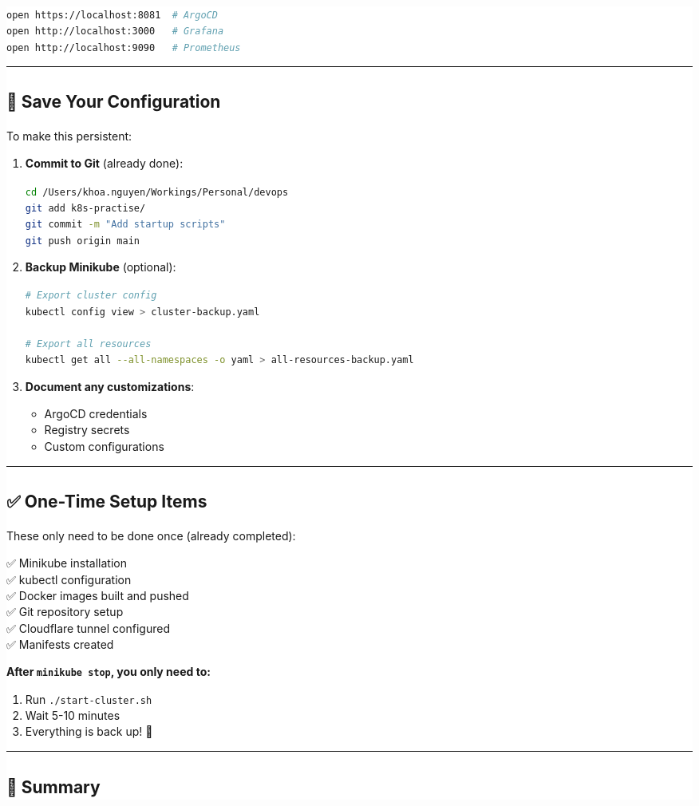 ```bash
open https://localhost:8081  # ArgoCD
open http://localhost:3000   # Grafana
open http://localhost:9090   # Prometheus
```

---

## 💾 Save Your Configuration

To make this persistent:

1. **Commit to Git** (already done):
   ```bash
   cd /Users/khoa.nguyen/Workings/Personal/devops
   git add k8s-practise/
   git commit -m "Add startup scripts"
   git push origin main
   ```

2. **Backup Minikube** (optional):
   ```bash
   # Export cluster config
   kubectl config view > cluster-backup.yaml
   
   # Export all resources
   kubectl get all --all-namespaces -o yaml > all-resources-backup.yaml
   ```

3. **Document any customizations**:
   - ArgoCD credentials
   - Registry secrets
   - Custom configurations

---

## ✅ One-Time Setup Items

These only need to be done once (already completed):

✅ Minikube installation  
✅ kubectl configuration  
✅ Docker images built and pushed  
✅ Git repository setup  
✅ Cloudflare tunnel configured  
✅ Manifests created  

**After `minikube stop`, you only need to:**
1. Run `./start-cluster.sh`
2. Wait 5-10 minutes
3. Everything is back up! 🎉

---

## 🎉 Summary
